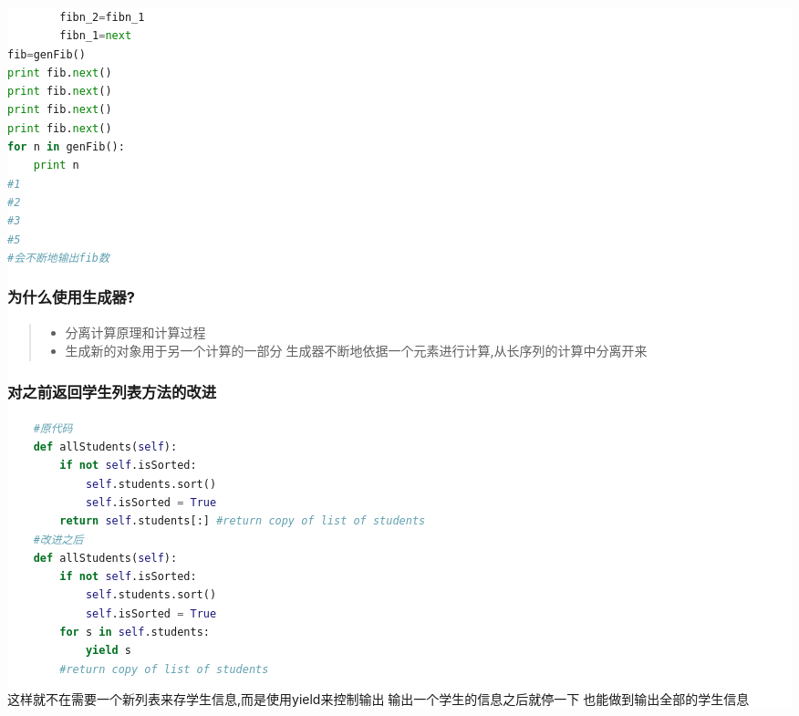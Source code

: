 ```python
        fibn_2=fibn_1
        fibn_1=next
fib=genFib()
print fib.next()
print fib.next()
print fib.next()
print fib.next()
for n in genFib():
    print n
#1
#2
#3
#5
#会不断地输出fib数
```
### 为什么使用生成器?
> *  分离计算原理和计算过程
> * 生成新的对象用于另一个计算的一部分
生成器不断地依据一个元素进行计算,从长序列的计算中分离开来
### 对之前返回学生列表方法的改进
```python
    #原代码
    def allStudents(self):
        if not self.isSorted:
            self.students.sort()
            self.isSorted = True
        return self.students[:] #return copy of list of students
    #改进之后
    def allStudents(self):
        if not self.isSorted:
            self.students.sort()
            self.isSorted = True
        for s in self.students:
            yield s
        #return copy of list of students
```
这样就不在需要一个新列表来存学生信息,而是使用yield来控制输出 输出一个学生的信息之后就停一下 也能做到输出全部的学生信息


